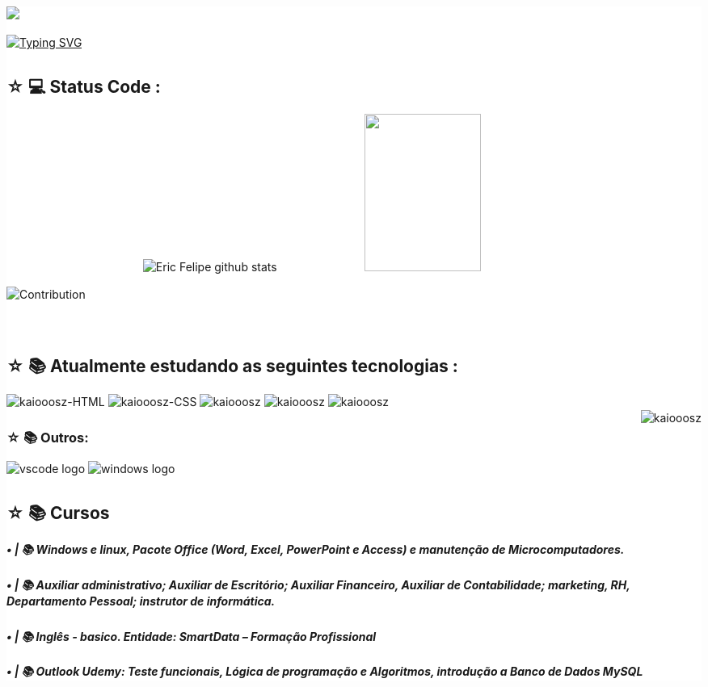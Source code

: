 <img width=100% src="https://capsule-render.vercel.app/api?type=waving&color=FF0000&height=120&section=header"/>

[![Typing SVG](https://readme-typing-svg.herokuapp.com/?color=FF0000&size=35&center=true&vCenter=true&width=1000&lines=Olá+Sou+KaioSouza+Desenvolvedor+Full-Stack+🌐;Tenho+20+Anos+😅;Bem-vindo+ao+Meu+GitHub+:%29)](https://git.io/typing-svg)

## ☆  💻 Status Code :
  <div align="center">  
  <img width="49%" height="195px" src="https://github-readme-stats.vercel.app/api?username=kaiooosz&show_icons=true&count_private=true&hide_border=true&title_color=FF0000&icon_color=FF0000&text_color=ffff&bg_color=0d1117" alt="Eric Felipe github stats" /> 
  <img width="41%" height="195px" src="https://github-readme-stats.vercel.app/api/top-langs/?username=kaiooosz&layout=compact&hide_border=true&title_color=FF0000&text_color=ffff&bg_color=0d1117" />
</div>

  

  
  ![Contribution](https://activity-graph.herokuapp.com/graph?username=kaiooosz&color=7F3ACE&line=1E90FF&point=FF0000&title_color=FF0000&area_color=FF0000&hide_border=true&area=true&bg_color=0d1117)
  
<div style="display: inline_block"><br>
  
  ## ☆  📚 Atualmente estudando as seguintes tecnologias :
  
  <img align="center" alt="kaiooosz-HTML" height="30" width="37" src="https://raw.githubusercontent.com/devicons/devicon/master/icons/html5/html5-original.svg">
  <img align="center" alt="kaiooosz-CSS" height="30" width="37" src="https://raw.githubusercontent.com/devicons/devicon/master/icons/css3/css3-original.svg">
  
  <img align="center" alt="kaiooosz" height="30" width="37" src="https://cdn.jsdelivr.net/gh/devicons/devicon/icons/javascript/javascript-plain.svg">
  <img align="center" alt="kaiooosz" height="30" width="37" src="https://cdn.jsdelivr.net/gh/devicons/devicon/icons/react/react-original-wordmark.svg">
  <img align="center" alt="kaiooosz" height="30" width="37" src="https://cdn.jsdelivr.net/gh/devicons/devicon/icons/mysql/mysql-original-wordmark.svg">
  
</div>
   <img align="right"alt="kaiooosz"height="175"style="borderradius:20px;"src="https://cdn.discordapp.com/attachments/1007920143977947206/1047021513632649266/a_1fe6f5f9c9ecbf073e5032103271bfd3.gif">

  <div>
  <h3>☆  📚 Outros:</h3>
    <img src="https://cdn.jsdelivr.net/gh/devicons/devicon/icons/vscode/vscode-original.svg" height="30" width="37" alt="vscode logo"  />
    <img src="https://github.com/devicons/devicon/blob/master/icons/windows8/windows8-original.svg" height="30" width="37" alt="windows logo"/>
  </div>

<div >
  <h2>☆ 📚 Cursos</h2>
  <h5>• | 📚 Windows e linux, Pacote Office (Word, Excel, PowerPoint e Access) e manutenção de Microcomputadores.</h5>

  <h5>• | 📚 Auxiliar administrativo; Auxiliar de Escritório; Auxiliar Financeiro, Auxiliar de Contabilidade; marketing, RH, Departamento Pessoal; instrutor de informática.</h5>

  <h5>• | 📚 Inglês - basico.
Entidade: SmartData – Formação Profissional</h5>

  <h5>• | 📚 Outlook Udemy: Teste funcionais, Lógica de programação e Algoritmos, introdução a Banco de Dados MySQL</h5>
